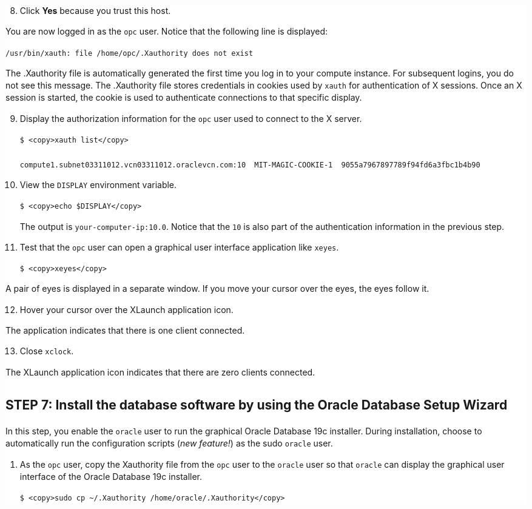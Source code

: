 8. Click **Yes** because you trust this host.

  You are now logged in as the `opc` user. Notice that the following line is displayed:

  `/usr/bin/xauth: file /home/opc/.Xauthority does not exist`

  The .Xauthority file is automatically generated the first time you log in to your compute instance. For subsequent logins, you do not see this message. The .Xauthority file stores credentials in cookies used by `xauth` for authentication of X sessions. Once an X session is started, the cookie is used to authenticate connections to that specific display.

9. Display the authorization information for the `opc` user used to connect to the X server.

    ```
    $ <copy>xauth list</copy>

    compute1.subnet03311012.vcn03311012.oraclevcn.com:10  MIT-MAGIC-COOKIE-1  9055a7967897789f94fd6a3fbc1b4b90
    ```

10. View the `DISPLAY` environment variable.

    ```
    $ <copy>echo $DISPLAY</copy>
    ```
    The output is `your-computer-ip:10.0`. Notice that the `10` is also part of the authentication information in the previous step.

11. Test that the `opc` user can open a graphical user interface application like `xeyes`.

    ```
    $ <copy>xeyes</copy>
    ```
  A pair of eyes is displayed in a separate window. If you move your cursor over the eyes, the eyes follow it.

12. Hover your cursor over the XLaunch application icon.

  The application indicates that there is one client connected.

13. Close `xclock`.

  The XLaunch application icon indicates that there are zero clients connected.




## **STEP 7**: Install the database software by using the Oracle Database Setup Wizard

In this step, you enable the `oracle` user to run the graphical Oracle Database 19c installer. During installation, choose to automatically run the configuration scripts (*new feature!*) as the sudo `oracle` user.

1. As the `opc` user, copy the Xauthority file from the `opc` user to the `oracle` user so that `oracle` can display the graphical user interface of the Oracle Database 19c installer.

    ```nohighlighting
    $ <copy>sudo cp ~/.Xauthority /home/oracle/.Xauthority</copy>
    ```
